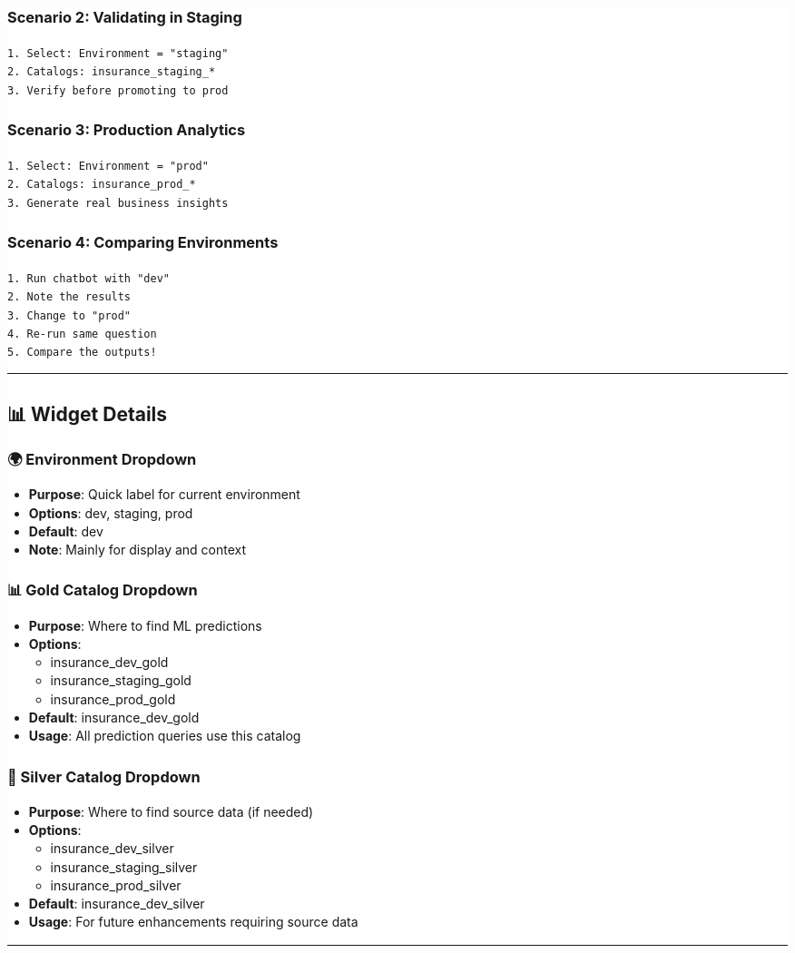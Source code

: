 ### **Scenario 2: Validating in Staging**
```
1. Select: Environment = "staging"
2. Catalogs: insurance_staging_*
3. Verify before promoting to prod
```

### **Scenario 3: Production Analytics**
```
1. Select: Environment = "prod"
2. Catalogs: insurance_prod_*
3. Generate real business insights
```

### **Scenario 4: Comparing Environments**
```
1. Run chatbot with "dev"
2. Note the results
3. Change to "prod"
4. Re-run same question
5. Compare the outputs!
```

---

## 📊 **Widget Details**

### **🌍 Environment Dropdown**
- **Purpose**: Quick label for current environment
- **Options**: dev, staging, prod
- **Default**: dev
- **Note**: Mainly for display and context

### **📊 Gold Catalog Dropdown**
- **Purpose**: Where to find ML predictions
- **Options**: 
  - insurance_dev_gold
  - insurance_staging_gold
  - insurance_prod_gold
- **Default**: insurance_dev_gold
- **Usage**: All prediction queries use this catalog

### **📁 Silver Catalog Dropdown**
- **Purpose**: Where to find source data (if needed)
- **Options**: 
  - insurance_dev_silver
  - insurance_staging_silver
  - insurance_prod_silver
- **Default**: insurance_dev_silver
- **Usage**: For future enhancements requiring source data

---